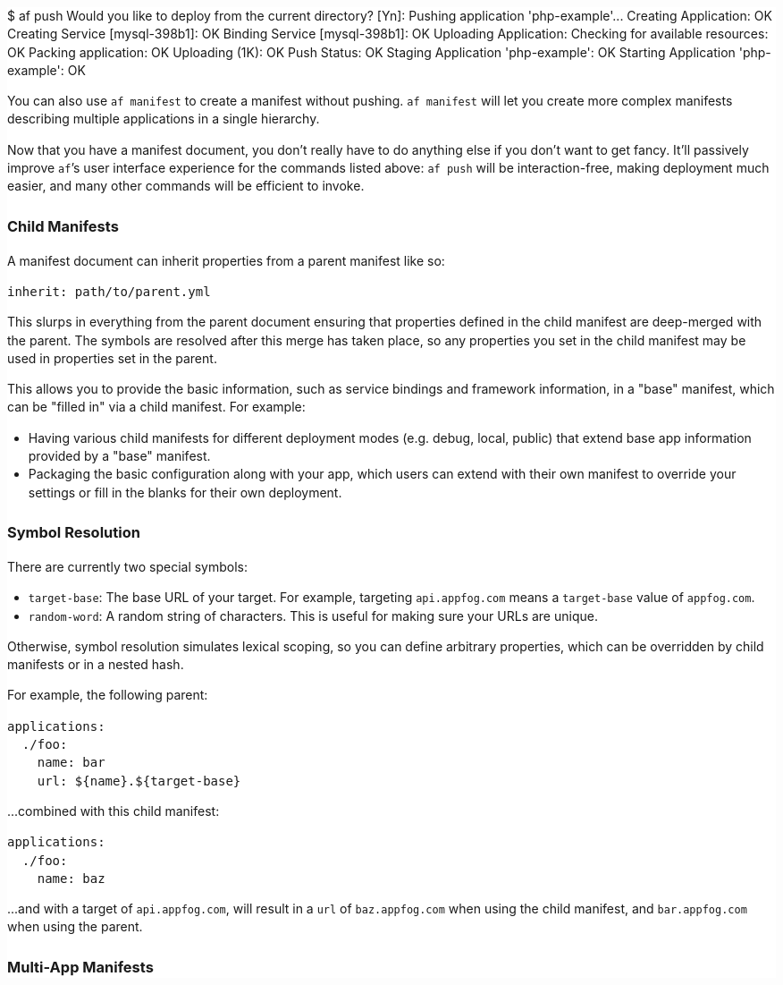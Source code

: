 $ af push
Would you like to deploy from the current directory? [Yn]:
Pushing application 'php-example'...
Creating Application: OK
Creating Service [mysql-398b1]: OK
Binding Service [mysql-398b1]: OK
Uploading Application:
  Checking for available resources: OK
  Packing application: OK
Uploading (1K): OK
Push Status: OK
Staging Application 'php-example': OK
Starting Application 'php-example': OK
</pre>
<p>You can also use <code>af manifest</code> to create a manifest without pushing. <code>af manifest</code> will let you create more complex manifests describing multiple applications in a single hierarchy.</p>
<p>Now that you have a manifest document, you don’t really have to do anything else if you don’t want to get fancy. It’ll passively improve <code>af</code>’s user interface experience for the commands listed above: <code>af push</code> will be interaction-free, making deployment much easier, and many other commands will be efficient to invoke.</p>
<h3 id="child_manifest">Child Manifests</h3>
<p>A manifest document can inherit properties from a parent manifest like so:</p>
<pre>inherit: path/to/parent.yml</pre>
<p>This slurps in everything from the parent document ensuring that properties defined in the child manifest are deep-merged with the parent. The symbols are resolved after this merge has taken place, so any properties you set in the child manifest may be used in properties set in the parent.</p>
<p>This allows you to provide the basic information, such as service bindings and framework information, in a "base" manifest, which can be "filled in" via a child manifest. For example:</p>
<ul>
<li>Having various child manifests for different deployment modes (e.g. debug, local, public) that extend base app information provided by a "base" manifest.</li>
<li>Packaging the basic configuration along with your app, which users can extend with their own manifest to override your settings or fill in the blanks for their own deployment.</li>
</ul>
<h3 id="symbol_res">Symbol Resolution</h3>
<p>There are currently two special symbols:</p>
<ul>
<li><code>target-base</code>: The base URL of your target. For example, targeting <code>api.appfog.com</code> means a <code>target-base</code> value of <code>appfog.com</code>.</li>
<li><code>random-word</code>: A random string of characters. This is useful for making sure your URLs are unique.</li>
</ul>
<p>Otherwise, symbol resolution simulates lexical scoping, so you can define arbitrary properties, which can be overridden by child manifests or in a nested hash.</p>
<p>For example, the following parent:</p>
<pre>applications:
  ./foo:
    name: bar
    url: ${name}.${target-base}
</pre>
<p>...combined with this child manifest:</p>
<pre>applications:
  ./foo:
    name: baz
</pre>
<p>...and with a target of <code>api.appfog.com</code>, will result in a <code>url</code> of <code>baz.appfog.com</code> when using the child manifest, and <code>bar.appfog.com</code> when using the parent.</p>
<h3 id="multi_manifest">Multi-App Manifests</h3>